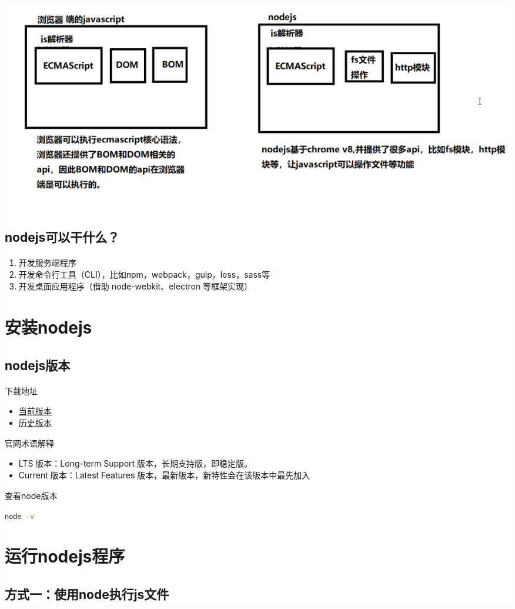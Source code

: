 ![](nodejs/nodejs.png)

## nodejs可以干什么？

1. 开发服务端程序
2. 开发命令行工具（CLI），比如npm，webpack，gulp，less，sass等
3. 开发桌面应用程序（借助 node-webkit、electron 等框架实现）



# 安装nodejs

## nodejs版本

下载地址

- [当前版本](https://nodejs.org/en/download/)
- [历史版本](https://nodejs.org/en/download/releases/)

官网术语解释

- LTS 版本：Long-term Support 版本，长期支持版，即稳定版。
- Current 版本：Latest Features 版本，最新版本，新特性会在该版本中最先加入

查看node版本

```bash
node -v
```



# 运行nodejs程序

## 方式一：使用node执行js文件
